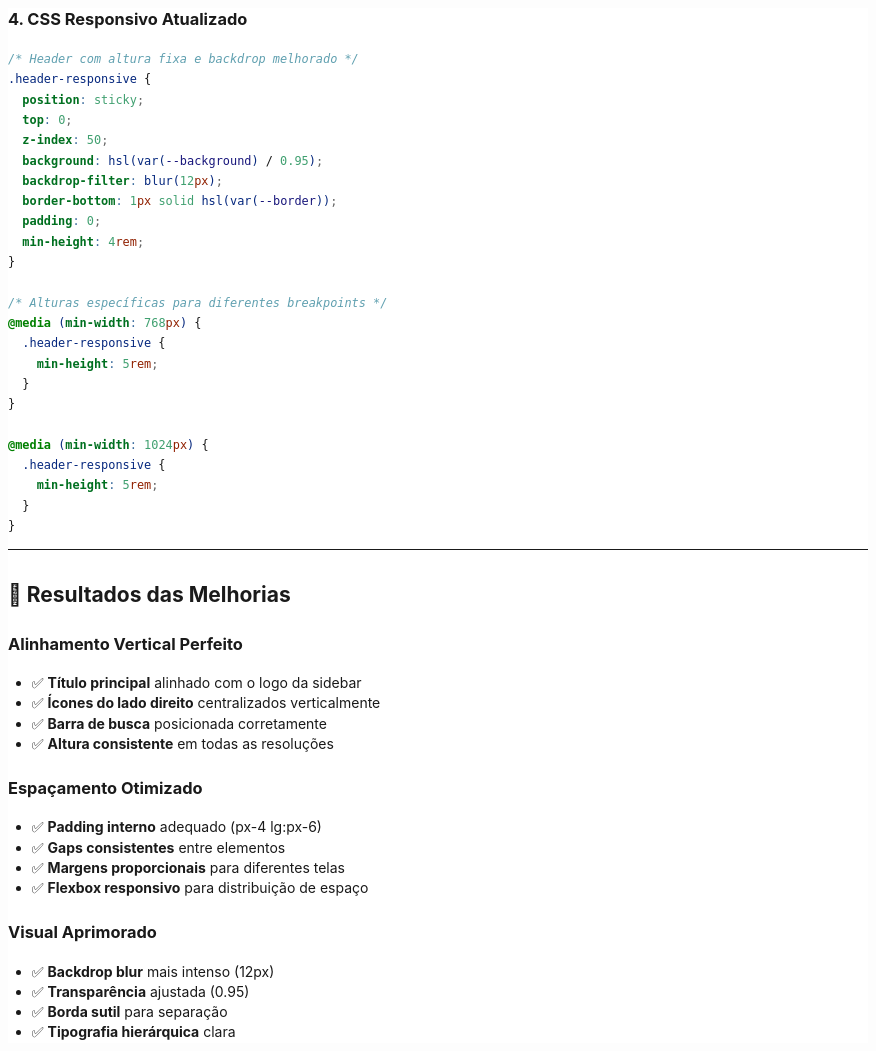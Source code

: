 ### **4. CSS Responsivo Atualizado**
```css
/* Header com altura fixa e backdrop melhorado */
.header-responsive {
  position: sticky;
  top: 0;
  z-index: 50;
  background: hsl(var(--background) / 0.95);
  backdrop-filter: blur(12px);
  border-bottom: 1px solid hsl(var(--border));
  padding: 0;
  min-height: 4rem;
}

/* Alturas específicas para diferentes breakpoints */
@media (min-width: 768px) {
  .header-responsive {
    min-height: 5rem;
  }
}

@media (min-width: 1024px) {
  .header-responsive {
    min-height: 5rem;
  }
}
```

---

## 🎯 Resultados das Melhorias

### **Alinhamento Vertical Perfeito**
- ✅ **Título principal** alinhado com o logo da sidebar
- ✅ **Ícones do lado direito** centralizados verticalmente
- ✅ **Barra de busca** posicionada corretamente
- ✅ **Altura consistente** em todas as resoluções

### **Espaçamento Otimizado**
- ✅ **Padding interno** adequado (px-4 lg:px-6)
- ✅ **Gaps consistentes** entre elementos
- ✅ **Margens proporcionais** para diferentes telas
- ✅ **Flexbox responsivo** para distribuição de espaço

### **Visual Aprimorado**
- ✅ **Backdrop blur** mais intenso (12px)
- ✅ **Transparência** ajustada (0.95)
- ✅ **Borda sutil** para separação
- ✅ **Tipografia hierárquica** clara
